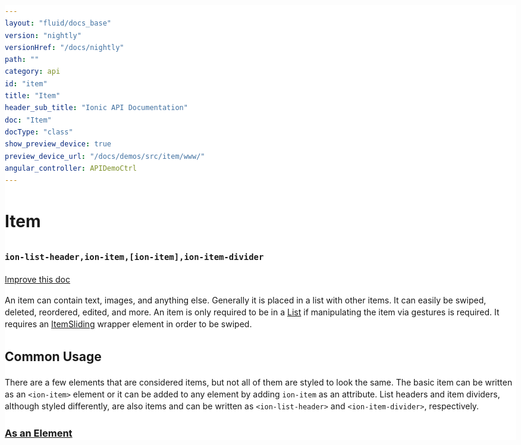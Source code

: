 ```yaml
---
layout: "fluid/docs_base"
version: "nightly"
versionHref: "/docs/nightly"
path: ""
category: api
id: "item"
title: "Item"
header_sub_title: "Ionic API Documentation"
doc: "Item"
docType: "class"
show_preview_device: true
preview_device_url: "/docs/demos/src/item/www/"
angular_controller: APIDemoCtrl 
---
```










<h1 class="api-title">
<a class="anchor" name="item" href="#item"></a>

Item
<h3><code>ion-list-header,ion-item,[ion-item],ion-item-divider</code></h3>






</h1>

<a class="improve-v2-docs" href="http://github.com/ionic-team/ionic/edit/master/src/components/item/item.ts#L8">
Improve this doc
</a>






<p>An item can contain text, images, and anything else. Generally it is placed in a list with other
items. It can easily be swiped, deleted, reordered, edited, and more. An item is only required to
be in a <a href="../../list/List">List</a> if manipulating the item via gestures is required. It requires an
<a href="../ItemSliding">ItemSliding</a> wrapper element in order to be swiped.</p>
<h2 id="common-usage">Common Usage</h2>
<p>There are a few elements that are considered items, but not all of them are styled to look the same.
The basic item can be written as an <code>&lt;ion-item&gt;</code> element or it can be added to any element by adding
<code>ion-item</code> as an attribute. List headers and item dividers, although styled differently, are also items
and can be written as <code>&lt;ion-list-header&gt;</code> and <code>&lt;ion-item-divider&gt;</code>, respectively.</p>
<h3><a class="anchor" name="as-an-element" href="#as-an-element">As an Element</a></h3>
